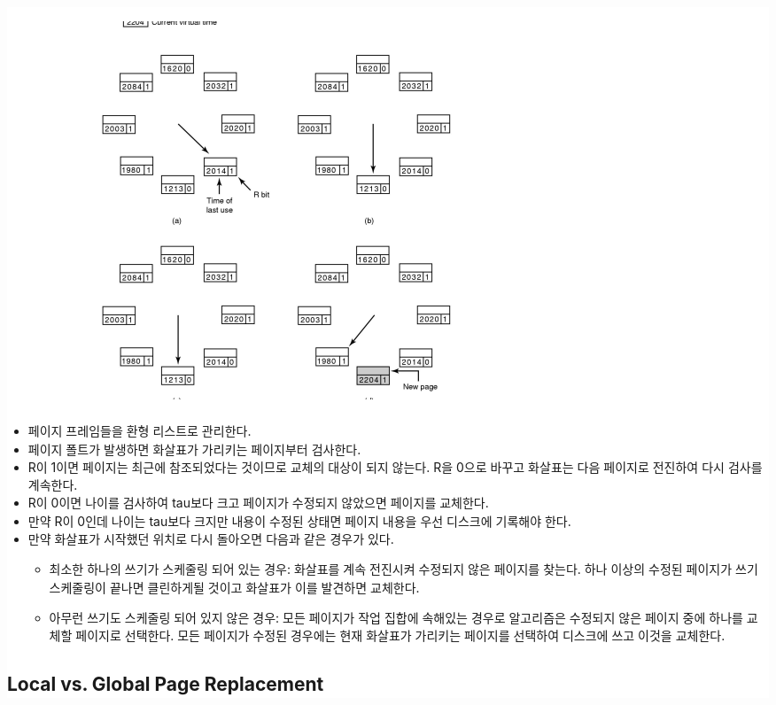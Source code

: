 ![Chap3_WSClock](Chap3_WSClock.PNG)
- 페이지 프레임들을 환형 리스트로 관리한다.
- 페이지 폴트가 발생하면 화살표가 가리키는 페이지부터 검사한다.
- R이 1이면 페이지는 최근에 참조되었다는 것이므로 교체의 대상이 되지 않는다. R을 0으로 바꾸고 화살표는 다음 페이지로 전진하여 다시 검사를 계속한다.
- R이 0이면 나이를 검사하여 tau보다 크고 페이지가 수정되지 않았으면 페이지를 교체한다.
- 만약 R이 0인데 나이는 tau보다 크지만 내용이 수정된 상태면 페이지 내용을 우선 디스크에 기록해야 한다.
- 만약 화살표가 시작했던 위치로 다시 돌아오면 다음과 같은 경우가 있다.
    - 최소한 하나의 쓰기가 스케줄링 되어 있는 경우: 화살표를 계속 전진시켜 수정되지 않은 페이지를 찾는다. 하나 이상의 수정된 페이지가 쓰기 스케줄링이 끝나면 클린하게될 것이고 화살표가 이를 발견하면 교체한다.

    - 아무런 쓰기도 스케줄링 되어 있지 않은 경우: 모든 페이지가 작업 집합에 속해있는 경우로 알고리즘은 수정되지 않은 페이지 중에 하나를 교체할 페이지로 선택한다. 모든 페이지가 수정된 경우에는 현재 화살표가 가리키는 페이지를 선택하여 디스크에 쓰고 이것을 교체한다.

## Local vs. Global Page Replacement